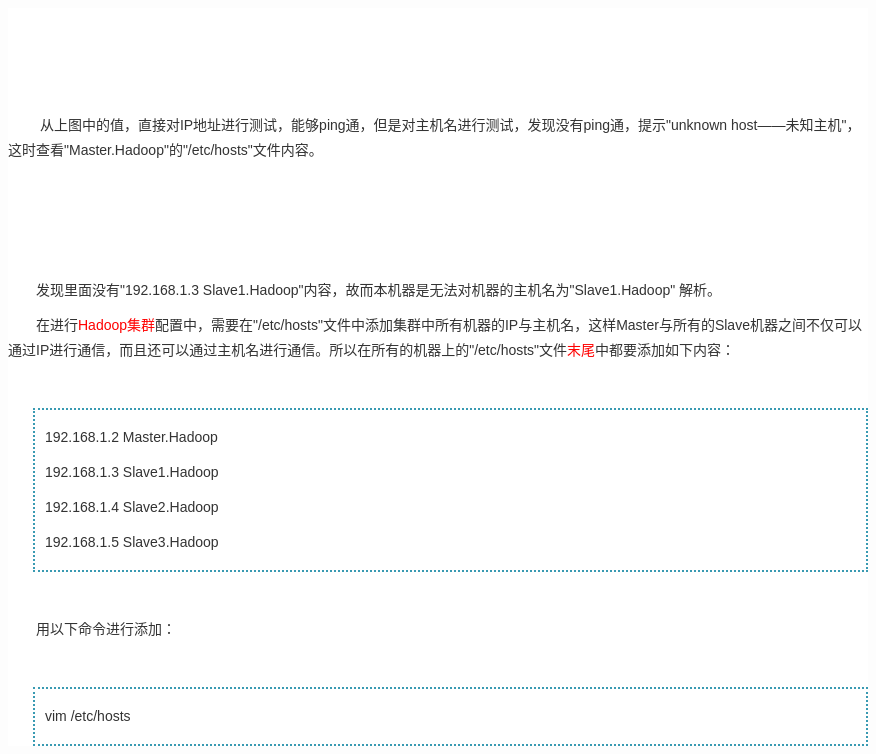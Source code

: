 <p style="padding-top:0px; padding-bottom:0px; color:rgb(51,51,51); font-family:verdana,Arial,Helvetica,sans-serif; font-size:14px; line-height:25px; margin:10px auto!important">
 </p>
<p style="padding-top:0px; padding-bottom:0px; color:rgb(51,51,51); font-family:verdana,Arial,Helvetica,sans-serif; font-size:14px; line-height:25px; margin:10px auto!important">
<img src="http://images.cnblogs.com/cnblogs_com/xia520pi/201205/201205161427024122.png" alt="" style="margin:0px; padding:0px; border:0px"></p>
<p style="padding-top:0px; padding-bottom:0px; color:rgb(51,51,51); font-family:verdana,Arial,Helvetica,sans-serif; font-size:14px; line-height:25px; margin:10px auto!important">
   </p>
<p style="padding-top:0px; padding-bottom:0px; color:rgb(51,51,51); font-family:verdana,Arial,Helvetica,sans-serif; font-size:14px; line-height:25px; margin:10px auto!important">
　　 从上图中的值，直接对IP地址进行测试，能够ping通，但是对主机名进行测试，发现没有ping通，提示"unknown host——未知主机"，这时查看"Master.Hadoop"的"/etc/hosts"文件内容。</p>
<p style="padding-top:0px; padding-bottom:0px; color:rgb(51,51,51); font-family:verdana,Arial,Helvetica,sans-serif; font-size:14px; line-height:25px; margin:10px auto!important">
 </p>
<p style="padding-top:0px; padding-bottom:0px; color:rgb(51,51,51); font-family:verdana,Arial,Helvetica,sans-serif; font-size:14px; line-height:25px; margin:10px auto!important">
<img src="http://images.cnblogs.com/cnblogs_com/xia520pi/201205/201205161427026597.png" alt="" style="margin:0px; padding:0px; border:0px"></p>
<p style="padding-top:0px; padding-bottom:0px; color:rgb(51,51,51); font-family:verdana,Arial,Helvetica,sans-serif; font-size:14px; line-height:25px; margin:10px auto!important">
   </p>
<p style="padding-top:0px; padding-bottom:0px; color:rgb(51,51,51); font-family:verdana,Arial,Helvetica,sans-serif; font-size:14px; line-height:25px; margin:10px auto!important">
　　发现里面没有"192.168.1.3 Slave1.Hadoop"内容，故而本机器是无法对机器的主机名为"Slave1.Hadoop" 解析。</p>
<p style="padding-top:0px; padding-bottom:0px; color:rgb(51,51,51); font-family:verdana,Arial,Helvetica,sans-serif; font-size:14px; line-height:25px; margin:10px auto!important">
　　在进行<span style="margin:0px; padding:0px; color:red"><span style="margin:0px; padding:0px">Hadoop集群</span></span>配置中，需要在"/etc/hosts"文件中添加集群中所有机器的IP与主机名，这样Master与所有的Slave机器之间不仅可以通过IP进行通信，而且还可以通过主机名进行通信。所以在所有的机器上的"/etc/hosts"文件<span style="margin:0px; padding:0px; color:red"><span style="margin:0px; padding:0px">末尾</span></span>中都要添加如下内容：</p>
<p style="padding-top:0px; padding-bottom:0px; color:rgb(51,51,51); font-family:verdana,Arial,Helvetica,sans-serif; font-size:14px; line-height:25px; margin:10px auto!important">
 </p>
<blockquote style="margin:10px 0px 10px 25px; padding:5px 10px; border:2px dotted rgb(57,154,178); color:rgb(51,51,51); font-family:verdana,Arial,Helvetica,sans-serif; font-size:14px; line-height:25px">
<p style="padding-top:0px; padding-bottom:0px; margin:10px auto!important">192.168.1.2 Master.Hadoop</p>
<p style="padding-top:0px; padding-bottom:0px; margin:10px auto!important">192.168.1.3 Slave1.Hadoop</p>
<p style="padding-top:0px; padding-bottom:0px; margin:10px auto!important">192.168.1.4 Slave2.Hadoop</p>
<p style="padding-top:0px; padding-bottom:0px; margin:10px auto!important">192.168.1.5 Slave3.Hadoop</p>
</blockquote>
<p style="padding-top:0px; padding-bottom:0px; color:rgb(51,51,51); font-family:verdana,Arial,Helvetica,sans-serif; font-size:14px; line-height:25px; margin:10px auto!important">
 </p>
<p style="padding-top:0px; padding-bottom:0px; color:rgb(51,51,51); font-family:verdana,Arial,Helvetica,sans-serif; font-size:14px; line-height:25px; margin:10px auto!important">
　　用以下命令进行添加：</p>
<p style="padding-top:0px; padding-bottom:0px; color:rgb(51,51,51); font-family:verdana,Arial,Helvetica,sans-serif; font-size:14px; line-height:25px; margin:10px auto!important">
 </p>
<blockquote style="margin:10px 0px 10px 25px; padding:5px 10px; border:2px dotted rgb(57,154,178); color:rgb(51,51,51); font-family:verdana,Arial,Helvetica,sans-serif; font-size:14px; line-height:25px">
<p style="padding-top:0px; padding-bottom:0px; margin:10px auto!important">vim /etc/hosts</p>
</blockquote>
<p style="padding-top:0px; padding-bottom:0px; color:rgb(51,51,51); font-family:verdana,Arial,Helvetica,sans-serif; font-size:14px; line-height:25px; margin:10px auto!important">